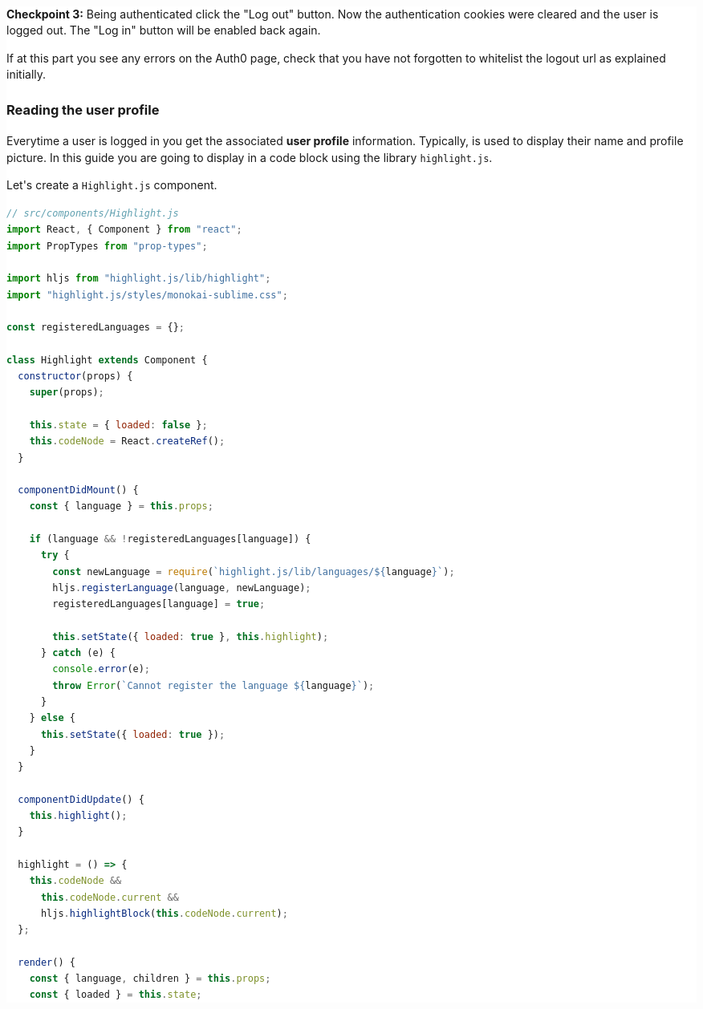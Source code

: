 **Checkpoint 3:** Being authenticated click the "Log out" button. Now the authentication cookies were cleared and the user is logged out. The "Log in" button will be enabled back again.

If at this part you see any errors on the Auth0 page, check that you have not forgotten to whitelist the logout url as explained initially.

### Reading the user profile

Everytime a user is logged in you get the associated **user profile** information. Typically, is used to display their name and profile picture. In this guide you are going to display in a code block using the library `highlight.js`.

Let's create a `Highlight.js` component.

```jsx
// src/components/Highlight.js
import React, { Component } from "react";
import PropTypes from "prop-types";

import hljs from "highlight.js/lib/highlight";
import "highlight.js/styles/monokai-sublime.css";

const registeredLanguages = {};

class Highlight extends Component {
  constructor(props) {
    super(props);

    this.state = { loaded: false };
    this.codeNode = React.createRef();
  }

  componentDidMount() {
    const { language } = this.props;

    if (language && !registeredLanguages[language]) {
      try {
        const newLanguage = require(`highlight.js/lib/languages/${language}`);
        hljs.registerLanguage(language, newLanguage);
        registeredLanguages[language] = true;

        this.setState({ loaded: true }, this.highlight);
      } catch (e) {
        console.error(e);
        throw Error(`Cannot register the language ${language}`);
      }
    } else {
      this.setState({ loaded: true });
    }
  }

  componentDidUpdate() {
    this.highlight();
  }

  highlight = () => {
    this.codeNode &&
      this.codeNode.current &&
      hljs.highlightBlock(this.codeNode.current);
  };

  render() {
    const { language, children } = this.props;
    const { loaded } = this.state;

```